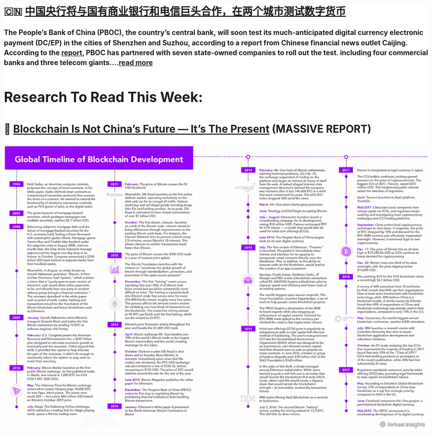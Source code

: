 ## **🇨🇳 [中国央行将与国有商业银行和电信巨头合作，在两个城市测试数字货币](https://www.theblockcrypto.com/post/49659/report-chinas-central-bank-to-test-digital-currency-in-two-cities-partnering-with-state-backed-commercial-banks-and-telecom-giants)**

**The People’s Bank of China (PBOC), the country’s central bank, will soon test its much-anticipated digital currency electronic payment (DC/EP) in the cities of Shenzhen and Suzhou, according to a report from Chinese financial news outlet Caijing. According to the [report](https://news.caijingmobile.com/article/detail/407673?source_id=40), PBOC has partnered with seven state-owned companies to roll out the test. including four commercial banks and three telecom giants.…[read more](https://www.theblockcrypto.com/post/49659/report-chinas-central-bank-to-test-digital-currency-in-two-cities-partnering-with-state-backed-commercial-banks-and-telecom-giants)**

# **Research To Read This Week:**

## **📖 [**Blockchain Is Not China’s Future — It’s The Present**](https://forkast.news/china-blockchain-report/) **(MASSIVE REPORT)****

**![](img/609bce5ce83424682a2beae5e3e99bce.png)**
